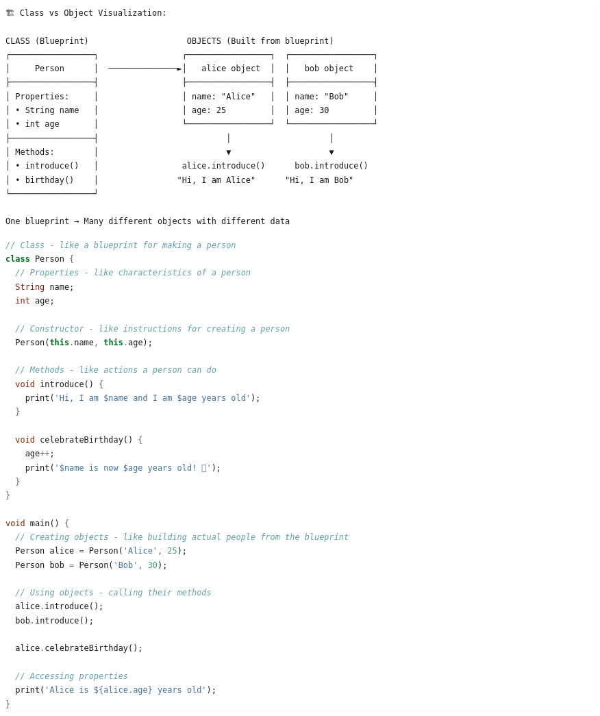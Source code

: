 ```
🏗️ Class vs Object Visualization:

CLASS (Blueprint)                    OBJECTS (Built from blueprint)
┌─────────────────┐                 ┌─────────────────┐  ┌─────────────────┐
│     Person      │  ──────────────►│   alice object  │  │   bob object    │
├─────────────────┤                 ├─────────────────┤  ├─────────────────┤
│ Properties:     │                 │ name: "Alice"   │  │ name: "Bob"     │
│ • String name   │                 │ age: 25         │  │ age: 30         │
│ • int age       │                 └─────────────────┘  └─────────────────┘
├─────────────────┤                          │                    │
│ Methods:        │                          ▼                    ▼
│ • introduce()   │                 alice.introduce()      bob.introduce()
│ • birthday()    │                "Hi, I am Alice"      "Hi, I am Bob"
└─────────────────┘

One blueprint → Many different objects with different data
```

```dart
// Class - like a blueprint for making a person
class Person {
  // Properties - like characteristics of a person
  String name;
  int age;

  // Constructor - like instructions for creating a person
  Person(this.name, this.age);

  // Methods - like actions a person can do
  void introduce() {
    print('Hi, I am $name and I am $age years old');
  }

  void celebrateBirthday() {
    age++;
    print('$name is now $age years old! 🎉');
  }
}

void main() {
  // Creating objects - like building actual people from the blueprint
  Person alice = Person('Alice', 25);
  Person bob = Person('Bob', 30);

  // Using objects - calling their methods
  alice.introduce();
  bob.introduce();

  alice.celebrateBirthday();

  // Accessing properties
  print('Alice is ${alice.age} years old');
}
```
